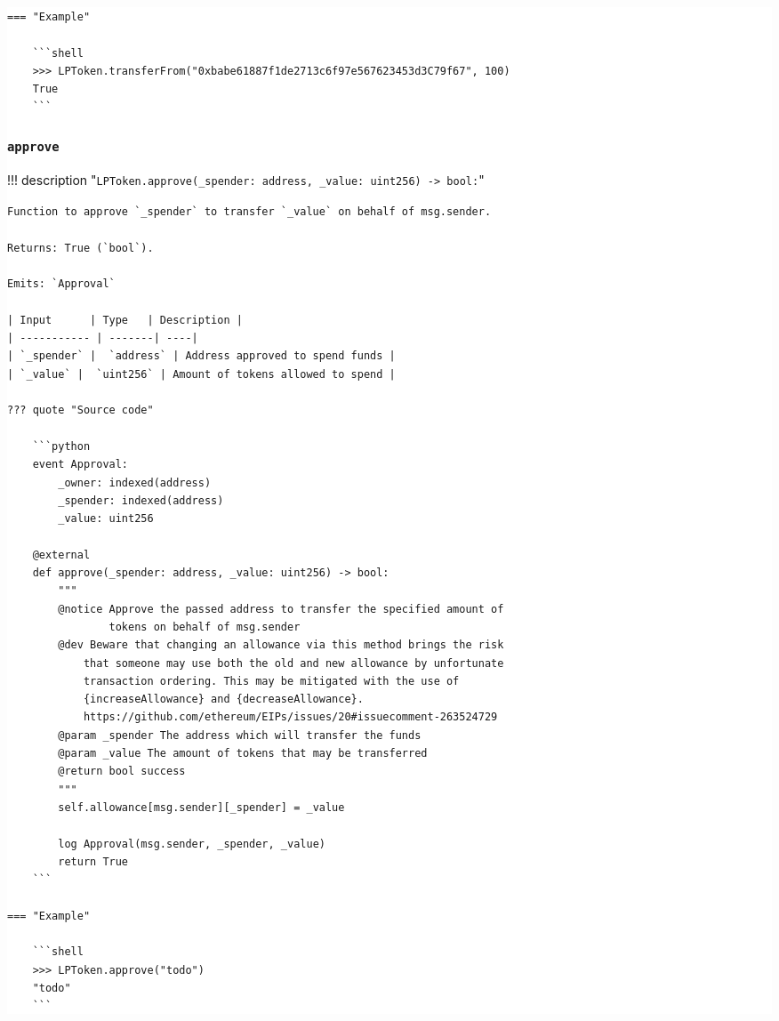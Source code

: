     === "Example"

        ```shell
        >>> LPToken.transferFrom("0xbabe61887f1de2713c6f97e567623453d3C79f67", 100)
        True
        ```


### `approve`
!!! description "`LPToken.approve(_spender: address, _value: uint256) -> bool:`"

    Function to approve `_spender` to transfer `_value` on behalf of msg.sender.

    Returns: True (`bool`).

    Emits: `Approval`

    | Input      | Type   | Description |
    | ----------- | -------| ----|
    | `_spender` |  `address` | Address approved to spend funds |
    | `_value` |  `uint256` | Amount of tokens allowed to spend |

    ??? quote "Source code"

        ```python
        event Approval:
            _owner: indexed(address)
            _spender: indexed(address)
            _value: uint256

        @external
        def approve(_spender: address, _value: uint256) -> bool:
            """
            @notice Approve the passed address to transfer the specified amount of
                    tokens on behalf of msg.sender
            @dev Beware that changing an allowance via this method brings the risk
                that someone may use both the old and new allowance by unfortunate
                transaction ordering. This may be mitigated with the use of
                {increaseAllowance} and {decreaseAllowance}.
                https://github.com/ethereum/EIPs/issues/20#issuecomment-263524729
            @param _spender The address which will transfer the funds
            @param _value The amount of tokens that may be transferred
            @return bool success
            """
            self.allowance[msg.sender][_spender] = _value

            log Approval(msg.sender, _spender, _value)
            return True
        ```

    === "Example"

        ```shell
        >>> LPToken.approve("todo")
        "todo"
        ```
